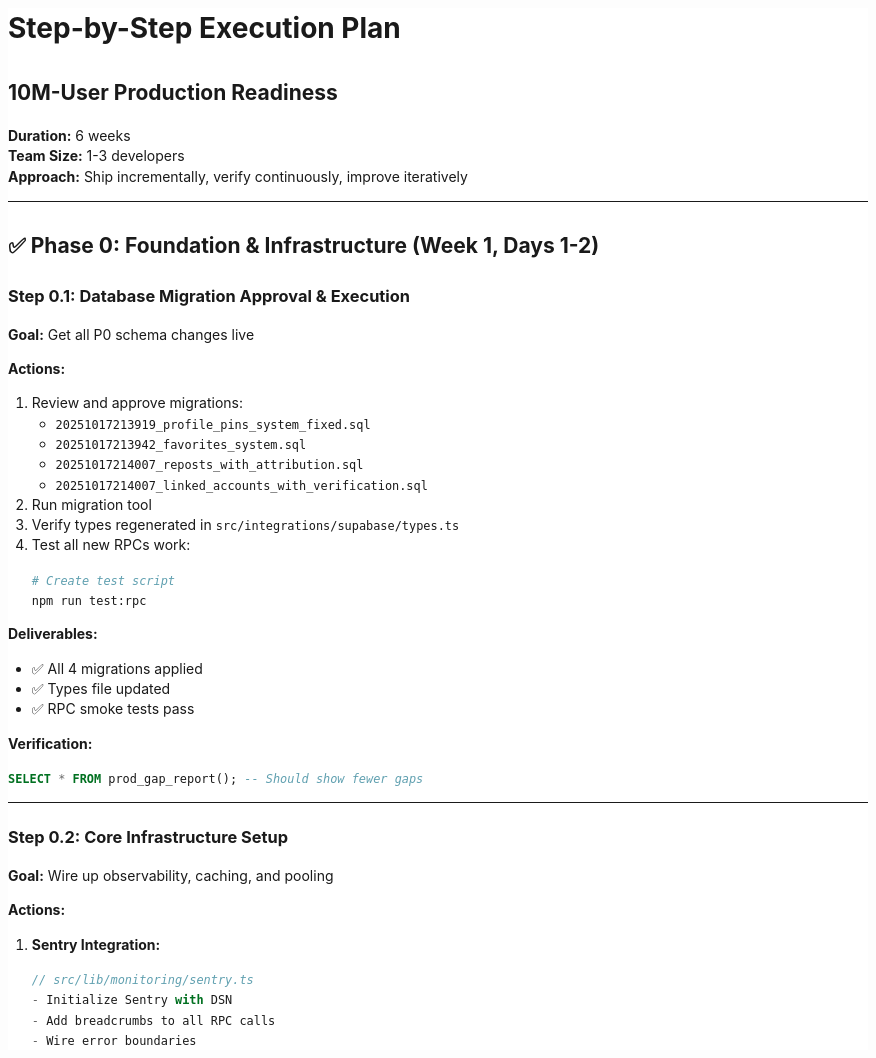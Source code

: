 # Step-by-Step Execution Plan
## 10M-User Production Readiness

**Duration:** 6 weeks  
**Team Size:** 1-3 developers  
**Approach:** Ship incrementally, verify continuously, improve iteratively

---

## ✅ Phase 0: Foundation & Infrastructure (Week 1, Days 1-2)

### Step 0.1: Database Migration Approval & Execution
**Goal:** Get all P0 schema changes live

**Actions:**
1. Review and approve migrations:
   - `20251017213919_profile_pins_system_fixed.sql`
   - `20251017213942_favorites_system.sql`
   - `20251017214007_reposts_with_attribution.sql`
   - `20251017214007_linked_accounts_with_verification.sql`
2. Run migration tool
3. Verify types regenerated in `src/integrations/supabase/types.ts`
4. Test all new RPCs work:
   ```bash
   # Create test script
   npm run test:rpc
   ```

**Deliverables:**
- ✅ All 4 migrations applied
- ✅ Types file updated
- ✅ RPC smoke tests pass

**Verification:**
```sql
SELECT * FROM prod_gap_report(); -- Should show fewer gaps
```

---

### Step 0.2: Core Infrastructure Setup
**Goal:** Wire up observability, caching, and pooling

**Actions:**
1. **Sentry Integration:**
   ```typescript
   // src/lib/monitoring/sentry.ts
   - Initialize Sentry with DSN
   - Add breadcrumbs to all RPC calls
   - Wire error boundaries
   ```
